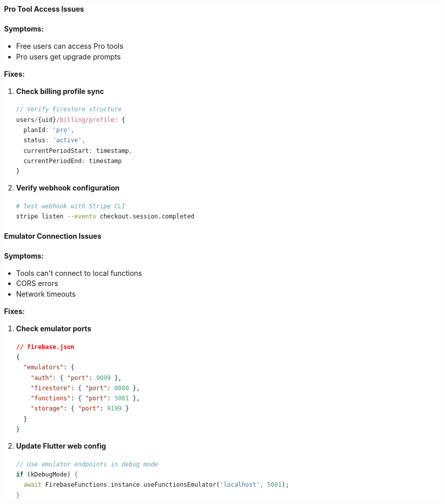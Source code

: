 #### Pro Tool Access Issues

**Symptoms:**

- Free users can access Pro tools
- Pro users get upgrade prompts

**Fixes:**

1. **Check billing profile sync**

   ```typescript
   // Verify Firestore structure
   users/{uid}/billing/profile: {
     planId: 'pro',
     status: 'active',
     currentPeriodStart: timestamp,
     currentPeriodEnd: timestamp
   }
   ```

2. **Verify webhook configuration**
   ```bash
   # Test webhook with Stripe CLI
   stripe listen --events checkout.session.completed
   ```

#### Emulator Connection Issues

**Symptoms:**

- Tools can't connect to local functions
- CORS errors
- Network timeouts

**Fixes:**

1. **Check emulator ports**

   ```json
   // firebase.json
   {
     "emulators": {
       "auth": { "port": 9099 },
       "firestore": { "port": 8080 },
       "functions": { "port": 5001 },
       "storage": { "port": 9199 }
     }
   }
   ```

2. **Update Flutter web config**
   ```dart
   // Use emulator endpoints in debug mode
   if (kDebugMode) {
     await FirebaseFunctions.instance.useFunctionsEmulator('localhost', 5001);
   }
   ```
